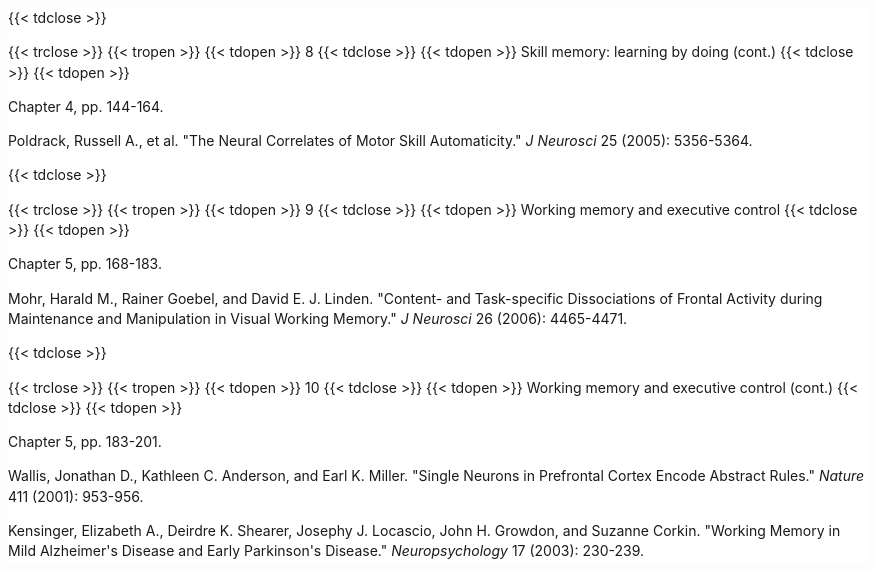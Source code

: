 
{{< tdclose >}}

{{< trclose >}}
{{< tropen >}}
{{< tdopen >}}
8
{{< tdclose >}}
{{< tdopen >}}
Skill memory: learning by doing (cont.)
{{< tdclose >}}
{{< tdopen >}}


Chapter 4, pp. 144-164.

Poldrack, Russell A., et al. "The Neural Correlates of Motor Skill Automaticity." _J Neurosci_ 25 (2005): 5356-5364.


{{< tdclose >}}

{{< trclose >}}
{{< tropen >}}
{{< tdopen >}}
9
{{< tdclose >}}
{{< tdopen >}}
Working memory and executive control
{{< tdclose >}}
{{< tdopen >}}


Chapter 5, pp. 168-183.

Mohr, Harald M., Rainer Goebel, and David E. J. Linden. "Content- and Task-specific Dissociations of Frontal Activity during Maintenance and Manipulation in Visual Working Memory." _J Neurosci_ 26 (2006): 4465-4471.


{{< tdclose >}}

{{< trclose >}}
{{< tropen >}}
{{< tdopen >}}
10
{{< tdclose >}}
{{< tdopen >}}
Working memory and executive control (cont.)
{{< tdclose >}}
{{< tdopen >}}


Chapter 5, pp. 183-201.

Wallis, Jonathan D., Kathleen C. Anderson, and Earl K. Miller. "Single Neurons in Prefrontal Cortex Encode Abstract Rules." _Nature_ 411 (2001): 953-956.

Kensinger, Elizabeth A., Deirdre K. Shearer, Josephy J. Locascio, John H. Growdon, and Suzanne Corkin. "Working Memory in Mild Alzheimer's Disease and Early Parkinson's Disease." _Neuropsychology_ 17 (2003): 230-239.
